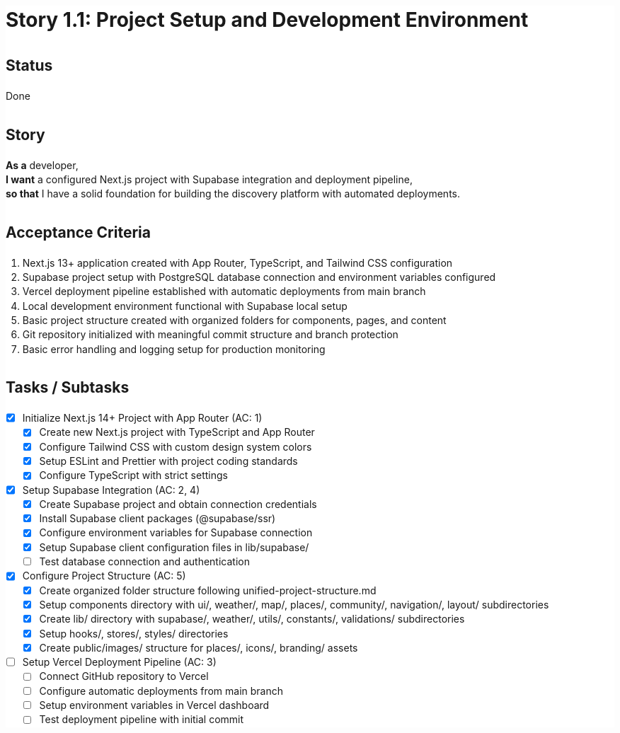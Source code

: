 # Story 1.1: Project Setup and Development Environment

## Status
Done

## Story
**As a** developer,  
**I want** a configured Next.js project with Supabase integration and deployment pipeline,  
**so that** I have a solid foundation for building the discovery platform with automated deployments.

## Acceptance Criteria

1. Next.js 13+ application created with App Router, TypeScript, and Tailwind CSS configuration
2. Supabase project setup with PostgreSQL database connection and environment variables configured
3. Vercel deployment pipeline established with automatic deployments from main branch
4. Local development environment functional with Supabase local setup
5. Basic project structure created with organized folders for components, pages, and content
6. Git repository initialized with meaningful commit structure and branch protection
7. Basic error handling and logging setup for production monitoring

## Tasks / Subtasks

- [x] Initialize Next.js 14+ Project with App Router (AC: 1)
  - [x] Create new Next.js project with TypeScript and App Router
  - [x] Configure Tailwind CSS with custom design system colors
  - [x] Setup ESLint and Prettier with project coding standards
  - [x] Configure TypeScript with strict settings

- [x] Setup Supabase Integration (AC: 2, 4)
  - [x] Create Supabase project and obtain connection credentials
  - [x] Install Supabase client packages (@supabase/ssr)
  - [x] Configure environment variables for Supabase connection
  - [x] Setup Supabase client configuration files in lib/supabase/
  - [ ] Test database connection and authentication

- [x] Configure Project Structure (AC: 5)
  - [x] Create organized folder structure following unified-project-structure.md
  - [x] Setup components directory with ui/, weather/, map/, places/, community/, navigation/, layout/ subdirectories
  - [x] Create lib/ directory with supabase/, weather/, utils/, constants/, validations/ subdirectories
  - [x] Setup hooks/, stores/, styles/ directories
  - [x] Create public/images/ structure for places/, icons/, branding/ assets

- [ ] Setup Vercel Deployment Pipeline (AC: 3)
  - [ ] Connect GitHub repository to Vercel
  - [ ] Configure automatic deployments from main branch
  - [ ] Setup environment variables in Vercel dashboard
  - [ ] Test deployment pipeline with initial commit
